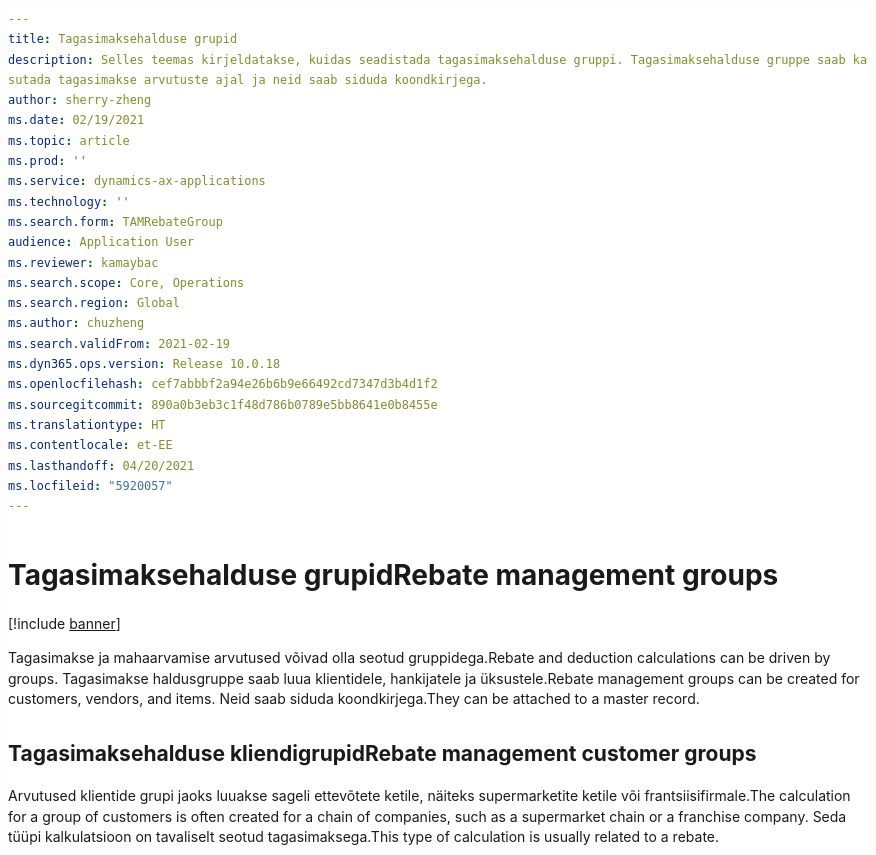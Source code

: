 ```yaml
---
title: Tagasimaksehalduse grupid
description: Selles teemas kirjeldatakse, kuidas seadistada tagasimaksehalduse gruppi. Tagasimaksehalduse gruppe saab kasutada tagasimakse arvutuste ajal ja neid saab siduda koondkirjega.
author: sherry-zheng
ms.date: 02/19/2021
ms.topic: article
ms.prod: ''
ms.service: dynamics-ax-applications
ms.technology: ''
ms.search.form: TAMRebateGroup
audience: Application User
ms.reviewer: kamaybac
ms.search.scope: Core, Operations
ms.search.region: Global
ms.author: chuzheng
ms.search.validFrom: 2021-02-19
ms.dyn365.ops.version: Release 10.0.18
ms.openlocfilehash: cef7abbbf2a94e26b6b9e66492cd7347d3b4d1f2
ms.sourcegitcommit: 890a0b3eb3c1f48d786b0789e5bb8641e0b8455e
ms.translationtype: HT
ms.contentlocale: et-EE
ms.lasthandoff: 04/20/2021
ms.locfileid: "5920057"
---
```

# <a name="rebate-management-groups"></a><span data-ttu-id="08f6a-104">Tagasimaksehalduse grupid</span><span class="sxs-lookup"><span data-stu-id="08f6a-104">Rebate management groups</span></span>

[!include [banner](../includes/banner.md)]

<span data-ttu-id="08f6a-105">Tagasimakse ja mahaarvamise arvutused võivad olla seotud gruppidega.</span><span class="sxs-lookup"><span data-stu-id="08f6a-105">Rebate and deduction calculations can be driven by groups.</span></span> <span data-ttu-id="08f6a-106">Tagasimakse haldusgruppe saab luua klientidele, hankijatele ja üksustele.</span><span class="sxs-lookup"><span data-stu-id="08f6a-106">Rebate management groups can be created for customers, vendors, and items.</span></span> <span data-ttu-id="08f6a-107">Neid saab siduda koondkirjega.</span><span class="sxs-lookup"><span data-stu-id="08f6a-107">They can be attached to a master record.</span></span>

## <a name="rebate-management-customer-groups"></a><span data-ttu-id="08f6a-108">Tagasimaksehalduse kliendigrupid</span><span class="sxs-lookup"><span data-stu-id="08f6a-108">Rebate management customer groups</span></span>

<span data-ttu-id="08f6a-109">Arvutused klientide grupi jaoks luuakse sageli ettevõtete ketile, näiteks supermarketite ketile või frantsiisifirmale.</span><span class="sxs-lookup"><span data-stu-id="08f6a-109">The calculation for a group of customers is often created for a chain of companies, such as a supermarket chain or a franchise company.</span></span> <span data-ttu-id="08f6a-110">Seda tüüpi kalkulatsioon on tavaliselt seotud tagasimaksega.</span><span class="sxs-lookup"><span data-stu-id="08f6a-110">This type of calculation is usually related to a rebate.</span></span>
